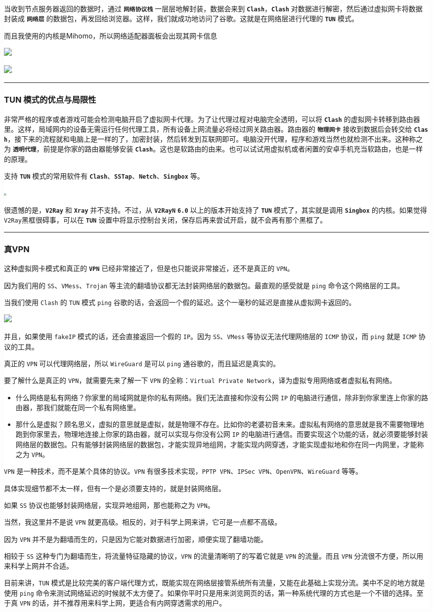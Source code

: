 当收到节点服务器返回的数据时，通过 **`网络协议栈`** 一层层地解封装，数据会来到 **`Clash`**，**`Clash`** 对数据进行解密，然后通过虚拟网卡将数据封装成 **`网络层`** 的数据包，再发回给浏览器。这样，我们就成功地访问了谷歌。这就是在网络层进行代理的 **`TUN`** 模式。

而且我使用的内核是Mihomo，所以网络适配器面板会出现其网卡信息

![](https://qtp-1324720525.cos.ap-shanghai.myqcloud.com/blog/image-20250201200437601.png)

![](https://qtp-1324720525.cos.ap-shanghai.myqcloud.com/blog/image-20250201200336342.png)

------

### TUN 模式的优点与局限性

非常严格的程序或者游戏可能会检测电脑开启了虚拟网卡代理。为了让代理过程对电脑完全透明，可以将 **`Clash`** 的虚拟网卡转移到路由器里。这样，局域网内的设备无需运行任何代理工具，所有设备上网流量必将经过网关路由器。路由器的 **`物理网卡`** 接收到数据后会转交给 **`Clash`**，接下来的流程就和电脑上是一样的了，加密封装，然后转发到互联网即可。电脑没开代理，程序和游戏当然也就检测不出来。这种称之为 **`透明代理`**，前提是你家的路由器能够安装 **`Clash`**。这也是软路由的由来。也可以试试用虚拟机或者闲置的安卓手机充当软路由，也是一样的原理。

支持 **`TUN`** 模式的常用软件有 **`Clash`**、**`SSTap`**、**`Netch`**、**`Singbox`** 等。

<img src="https://qtp-1324720525.cos.ap-shanghai.myqcloud.com/blog/image-20250201105746950.png" style="zoom:33%;" />

很遗憾的是，**`V2Ray`** 和 **`Xray`** 并不支持。不过，从 **`V2RayN`** **`6.0`** 以上的版本开始支持了 **`TUN`** 模式了，其实就是调用 **`Singbox`** 的内核。如果觉得`V2Ray`黑框很碍事，可以在 **`TUN`** 设置中将显示控制台关闭，保存后再来尝试开启，就不会再有那个黑框了。

------

### 真VPN

这种虚拟网卡模式和真正的 **`VPN`** 已经非常接近了，但是也只能说非常接近，还不是真正的 `VPN`。

因为我们用的 `SS`、`VMess`、`Trojan` 等主流的翻墙协议都无法封装网络层的数据包。最直观的感受就是 `ping` 命令这个网络层的工具。

当我们使用 `Clash` 的 `TUN` 模式 `ping` 谷歌的话，会返回一个假的延迟。这个一毫秒的延迟是直接从虚拟网卡返回的。

![](https://qtp-1324720525.cos.ap-shanghai.myqcloud.com/blog/image-20250201201038002.png)

并且，如果使用 `fakeIP` 模式的话，还会直接返回一个假的 `IP`。因为 `SS`、`VMess` 等协议无法代理网络层的 `ICMP` 协议，而 `ping` 就是 `ICMP` 协议的工具。

真正的 `VPN` 可以代理网络层，所以 `WireGuard` 是可以 `ping` 通谷歌的，而且延迟是真实的。

要了解什么是真正的 `VPN`，就需要先来了解一下 `VPN` 的全称：`Virtual Private Network`，译为虚拟专用网络或者虚拟私有网络。

- 什么网络是私有网络？你家里的局域网就是你的私有网络。我们无法直接和你没有公网 `IP` 的电脑进行通信，除非到你家里连上你家的路由器，那我们就能在同一个私有网络里。

-  那什么是虚拟？顾名思义，虚拟的意思就是虚拟，就是物理不存在。比如你的老婆初音未来。虚拟私有网络的意思就是我不需要物理地跑到你家里去，物理地连接上你家的路由器，就可以实现与你没有公网 `IP` 的电脑进行通信。而要实现这个功能的话，就必须要能够封装网络层的数据包。只有能够封装网络层的数据包，才能实现异地组网，才能实现内网穿透，才能实现虚拟地和你在同一内网里，才能称之为 `VPN`。

`VPN` 是一种技术，而不是某个具体的协议。`VPN` 有很多技术实现，`PPTP VPN`、`IPSec VPN`、`OpenVPN`、`WireGuard` 等等。

具体实现细节都不太一样，但有一个是必须要支持的，就是封装网络层。

如果 `SS` 协议也能够封装网络层，实现异地组网，那也能称之为 `VPN`。

当然，我这里并不是说 `VPN` 就更高级。相反的，对于科学上网来讲，它可是一点都不高级。

因为 `VPN` 并不是为翻墙而生的，只是因为它能对数据进行加密，顺便实现了翻墙功能。

相较于 `SS` 这种专门为翻墙而生，将流量特征隐藏的协议，`VPN` 的流量清晰明了的写着它就是 `VPN` 的流量。而且 `VPN` 分流很不方便，所以用来科学上网并不合适。

目前来讲，`TUN` 模式是比较完美的客户端代理方式，既能实现在网络层接管系统所有流量，又能在此基础上实现分流。美中不足的地方就是使用 `ping` 命令来测试网络延迟的时候就不太方便了。如果你平时只是用来浏览网页的话，第一种系统代理的方式也是一个不错的选择。至于真 `VPN` 的话，并不推荐用来科学上网，更适合有内网穿透需求的用户。



